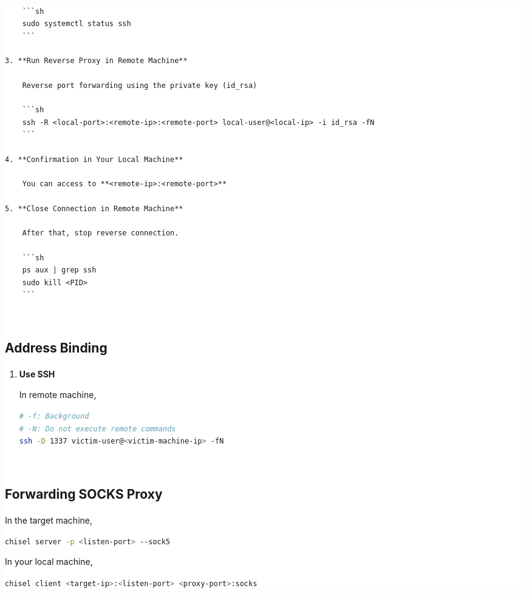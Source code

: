         ```sh
        sudo systemctl status ssh
        ```

    3. **Run Reverse Proxy in Remote Machine**

        Reverse port forwarding using the private key (id_rsa)

        ```sh
        ssh -R <local-port>:<remote-ip>:<remote-port> local-user@<local-ip> -i id_rsa -fN
        ```

    4. **Confirmation in Your Local Machine**

        You can access to **<remote-ip>:<remote-port>**

    5. **Close Connection in Remote Machine**

        After that, stop reverse connection.

        ```sh
        ps aux | grep ssh
        sudo kill <PID>
        ```

<br />

## Address Binding

1. **Use SSH**

    In remote machine,
    
    ```sh
    # -f: Background
    # -N: Do not execute remote commands
    ssh -D 1337 victim-user@<victim-machine-ip> -fN
    ```

<br />

## Forwarding SOCKS Proxy

In the target machine,

```sh
chisel server -p <listen-port> --sock5
```

In your local machine,

```sh
chisel client <target-ip>:<listen-port> <proxy-port>:socks
```
